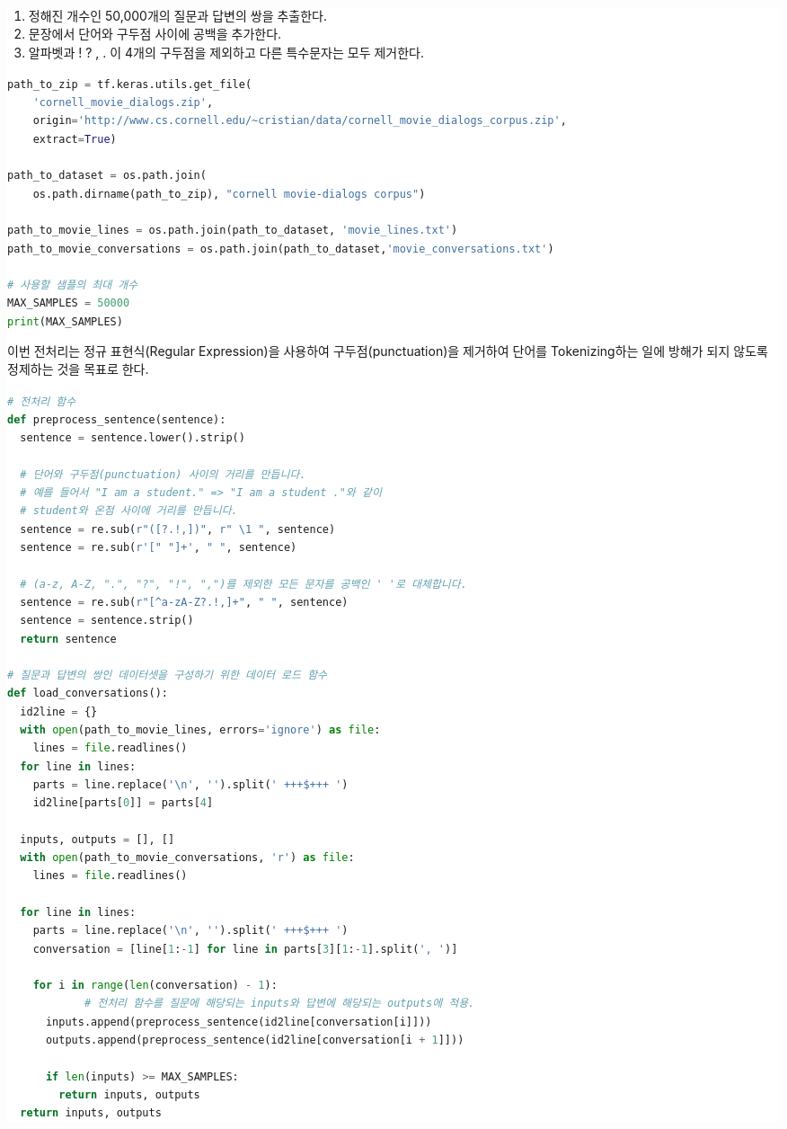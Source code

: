 1. 정해진 개수인 50,000개의 질문과 답변의 쌍을 추출한다.
2. 문장에서 단어와 구두점 사이에 공백을 추가한다.
3. 알파벳과 ! ? , . 이 4개의 구두점을 제외하고 다른 특수문자는 모두 제거한다.

```python
path_to_zip = tf.keras.utils.get_file(
    'cornell_movie_dialogs.zip',
    origin='http://www.cs.cornell.edu/~cristian/data/cornell_movie_dialogs_corpus.zip',
    extract=True)

path_to_dataset = os.path.join(
    os.path.dirname(path_to_zip), "cornell movie-dialogs corpus")

path_to_movie_lines = os.path.join(path_to_dataset, 'movie_lines.txt')
path_to_movie_conversations = os.path.join(path_to_dataset,'movie_conversations.txt')

# 사용할 샘플의 최대 개수
MAX_SAMPLES = 50000
print(MAX_SAMPLES)
```

이번 전처리는 정규 표현식(Regular Expression)을 사용하여 구두점(punctuation)을 제거하여 단어를 Tokenizing하는 일에 방해가 되지 않도록 정제하는 것을 목표로 한다.

```python
# 전처리 함수
def preprocess_sentence(sentence):
  sentence = sentence.lower().strip()

  # 단어와 구두점(punctuation) 사이의 거리를 만듭니다.
  # 예를 들어서 "I am a student." => "I am a student ."와 같이
  # student와 온점 사이에 거리를 만듭니다.
  sentence = re.sub(r"([?.!,])", r" \1 ", sentence)
  sentence = re.sub(r'[" "]+', " ", sentence)

  # (a-z, A-Z, ".", "?", "!", ",")를 제외한 모든 문자를 공백인 ' '로 대체합니다.
  sentence = re.sub(r"[^a-zA-Z?.!,]+", " ", sentence)
  sentence = sentence.strip()
  return sentence

# 질문과 답변의 쌍인 데이터셋을 구성하기 위한 데이터 로드 함수
def load_conversations():
  id2line = {}
  with open(path_to_movie_lines, errors='ignore') as file:
    lines = file.readlines()
  for line in lines:
    parts = line.replace('\n', '').split(' +++$+++ ')
    id2line[parts[0]] = parts[4]

  inputs, outputs = [], []
  with open(path_to_movie_conversations, 'r') as file:
    lines = file.readlines()

  for line in lines:
    parts = line.replace('\n', '').split(' +++$+++ ')
    conversation = [line[1:-1] for line in parts[3][1:-1].split(', ')]

    for i in range(len(conversation) - 1):
			# 전처리 함수를 질문에 해당되는 inputs와 답변에 해당되는 outputs에 적용.
      inputs.append(preprocess_sentence(id2line[conversation[i]]))
      outputs.append(preprocess_sentence(id2line[conversation[i + 1]]))

      if len(inputs) >= MAX_SAMPLES:
        return inputs, outputs
  return inputs, outputs
```